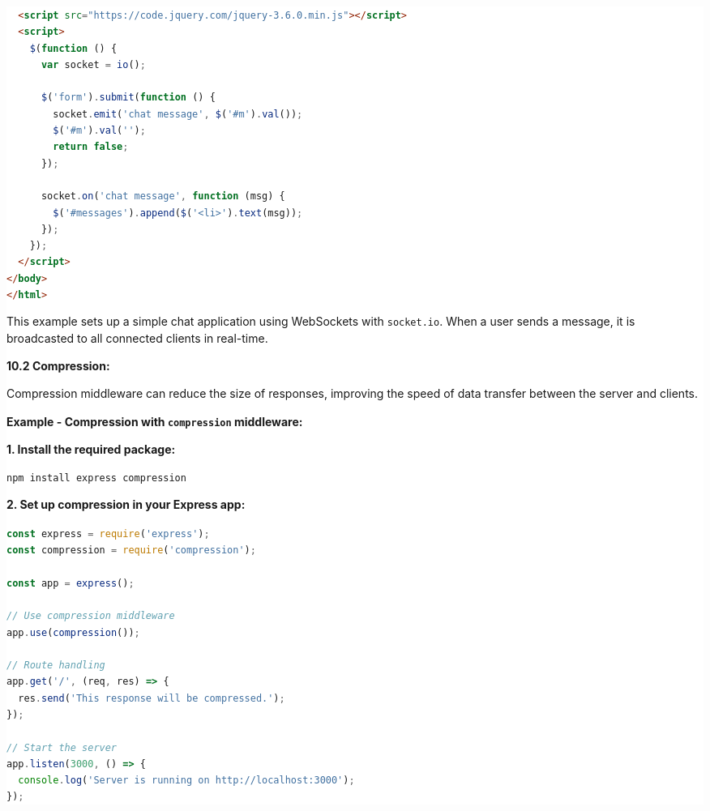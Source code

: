 ```html
  <script src="https://code.jquery.com/jquery-3.6.0.min.js"></script>
  <script>
    $(function () {
      var socket = io();

      $('form').submit(function () {
        socket.emit('chat message', $('#m').val());
        $('#m').val('');
        return false;
      });

      socket.on('chat message', function (msg) {
        $('#messages').append($('<li>').text(msg));
      });
    });
  </script>
</body>
</html>
```

This example sets up a simple chat application using WebSockets with `socket.io`. When a user sends a message, it is broadcasted to all connected clients in real-time.

**10.2 Compression:**

Compression middleware can reduce the size of responses, improving the speed of data transfer between the server and clients.

**Example - Compression with `compression` middleware:**

**1. Install the required package:**

```bash
npm install express compression
```

**2. Set up compression in your Express app:**

```javascript
const express = require('express');
const compression = require('compression');

const app = express();

// Use compression middleware
app.use(compression());

// Route handling
app.get('/', (req, res) => {
  res.send('This response will be compressed.');
});

// Start the server
app.listen(3000, () => {
  console.log('Server is running on http://localhost:3000');
});
```
